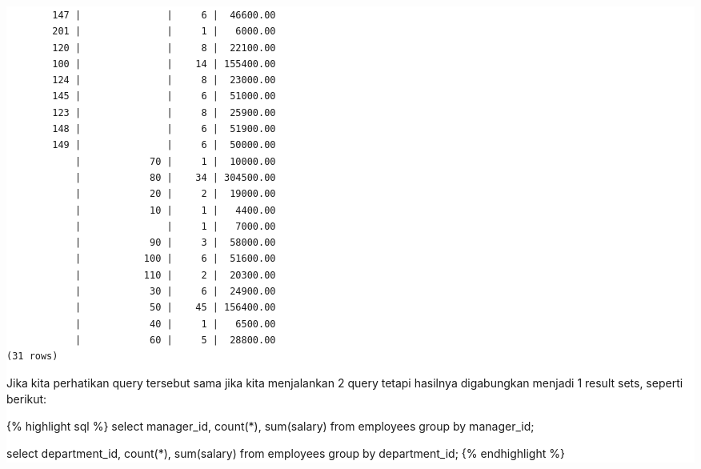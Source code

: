 ```postgresql-console
        147 |               |     6 |  46600.00
        201 |               |     1 |   6000.00
        120 |               |     8 |  22100.00
        100 |               |    14 | 155400.00
        124 |               |     8 |  23000.00
        145 |               |     6 |  51000.00
        123 |               |     8 |  25900.00
        148 |               |     6 |  51900.00
        149 |               |     6 |  50000.00
            |            70 |     1 |  10000.00
            |            80 |    34 | 304500.00
            |            20 |     2 |  19000.00
            |            10 |     1 |   4400.00
            |               |     1 |   7000.00
            |            90 |     3 |  58000.00
            |           100 |     6 |  51600.00
            |           110 |     2 |  20300.00
            |            30 |     6 |  24900.00
            |            50 |    45 | 156400.00
            |            40 |     1 |   6500.00
            |            60 |     5 |  28800.00
(31 rows)
```

Jika kita perhatikan query tersebut sama jika kita menjalankan 2 query tetapi hasilnya digabungkan menjadi 1 result sets, seperti berikut:

{% highlight sql %}
select manager_id, count(*), sum(salary)
from employees
group by manager_id;

select department_id, count(*), sum(salary)
from employees
group by department_id;
{% endhighlight %}